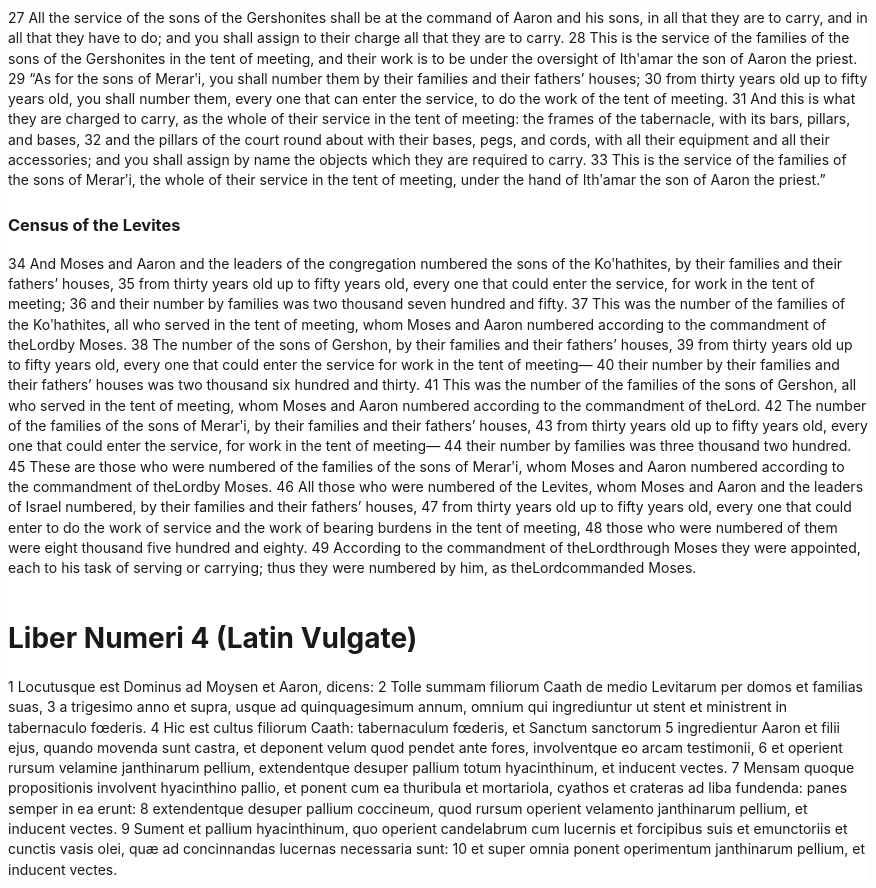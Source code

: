 27 All the service of the sons of the Gershonites shall be at the command of Aaron and his sons, in all that they are to carry, and in all that they have to do; and you shall assign to their charge all that they are to carry.
28 This is the service of the families of the sons of the Gershonites in the tent of meeting, and their work is to be under the oversight of Ithʹamar the son of Aaron the priest.
29 “As for the sons of Merarʹi, you shall number them by their families and their fathers’ houses;
30 from thirty years old up to fifty years old, you shall number them, every one that can enter the service, to do the work of the tent of meeting.
31 And this is what they are charged to carry, as the whole of their service in the tent of meeting: the frames of the tabernacle, with its bars, pillars, and bases,
32 and the pillars of the court round about with their bases, pegs, and cords, with all their equipment and all their accessories; and you shall assign by name the objects which they are required to carry.
33 This is the service of the families of the sons of Merarʹi, the whole of their service in the tent of meeting, under the hand of Ithʹamar the son of Aaron the priest.”
### Census of the Levites
34 And Moses and Aaron and the leaders of the congregation numbered the sons of the Koʹhathites, by their families and their fathers’ houses,
35 from thirty years old up to fifty years old, every one that could enter the service, for work in the tent of meeting;
36 and their number by families was two thousand seven hundred and fifty.
37 This was the number of the families of the Koʹhathites, all who served in the tent of meeting, whom Moses and Aaron numbered according to the commandment of theLordby Moses.
38 The number of the sons of Gershon, by their families and their fathers’ houses,
39 from thirty years old up to fifty years old, every one that could enter the service for work in the tent of meeting—
40 their number by their families and their fathers’ houses was two thousand six hundred and thirty.
41 This was the number of the families of the sons of Gershon, all who served in the tent of meeting, whom Moses and Aaron numbered according to the commandment of theLord.
42 The number of the families of the sons of Merarʹi, by their families and their fathers’ houses,
43 from thirty years old up to fifty years old, every one that could enter the service, for work in the tent of meeting—
44 their number by families was three thousand two hundred.
45 These are those who were numbered of the families of the sons of Merarʹi, whom Moses and Aaron numbered according to the commandment of theLordby Moses.
46 All those who were numbered of the Levites, whom Moses and Aaron and the leaders of Israel numbered, by their families and their fathers’ houses,
47 from thirty years old up to fifty years old, every one that could enter to do the work of service and the work of bearing burdens in the tent of meeting,
48 those who were numbered of them were eight thousand five hundred and eighty.
49 According to the commandment of theLordthrough Moses they were appointed, each to his task of serving or carrying; thus they were numbered by him, as theLordcommanded Moses.


# Liber Numeri 4 (Latin Vulgate)

1 Locutusque est Dominus ad Moysen et Aaron, dicens:
2 Tolle summam filiorum Caath de medio Levitarum per domos et familias suas,
3 a trigesimo anno et supra, usque ad quinquagesimum annum, omnium qui ingrediuntur ut stent et ministrent in tabernaculo fœderis.
4 Hic est cultus filiorum Caath: tabernaculum fœderis, et Sanctum sanctorum
5 ingredientur Aaron et filii ejus, quando movenda sunt castra, et deponent velum quod pendet ante fores, involventque eo arcam testimonii,
6 et operient rursum velamine janthinarum pellium, extendentque desuper pallium totum hyacinthinum, et inducent vectes.
7 Mensam quoque propositionis involvent hyacinthino pallio, et ponent cum ea thuribula et mortariola, cyathos et crateras ad liba fundenda: panes semper in ea erunt:
8 extendentque desuper pallium coccineum, quod rursum operient velamento janthinarum pellium, et inducent vectes.
9 Sument et pallium hyacinthinum, quo operient candelabrum cum lucernis et forcipibus suis et emunctoriis et cunctis vasis olei, quæ ad concinnandas lucernas necessaria sunt:
10 et super omnia ponent operimentum janthinarum pellium, et inducent vectes.
